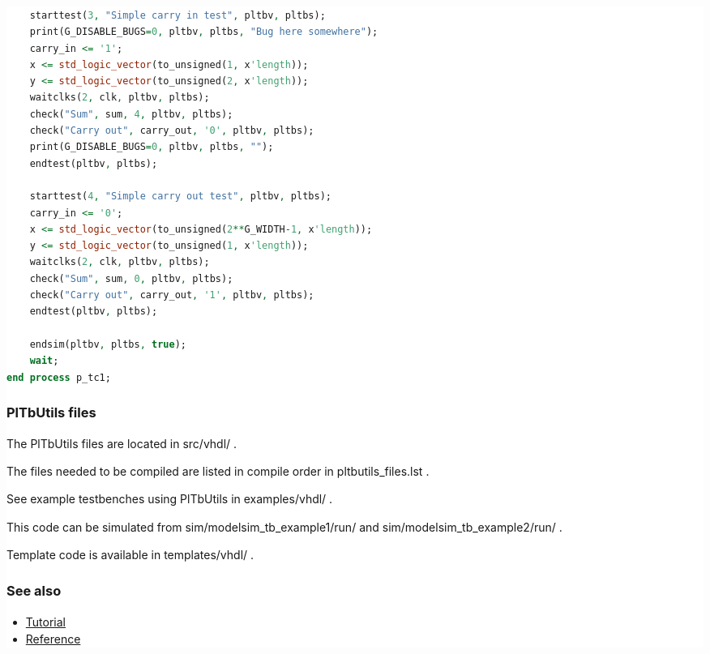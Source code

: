 ```vhdl
    starttest(3, "Simple carry in test", pltbv, pltbs);
    print(G_DISABLE_BUGS=0, pltbv, pltbs, "Bug here somewhere");
    carry_in <= '1';
    x <= std_logic_vector(to_unsigned(1, x'length));
    y <= std_logic_vector(to_unsigned(2, x'length));
    waitclks(2, clk, pltbv, pltbs);
    check("Sum", sum, 4, pltbv, pltbs);
    check("Carry out", carry_out, '0', pltbv, pltbs);
    print(G_DISABLE_BUGS=0, pltbv, pltbs, "");
    endtest(pltbv, pltbs);

    starttest(4, "Simple carry out test", pltbv, pltbs);
    carry_in <= '0';
    x <= std_logic_vector(to_unsigned(2**G_WIDTH-1, x'length));
    y <= std_logic_vector(to_unsigned(1, x'length));
    waitclks(2, clk, pltbv, pltbs);
    check("Sum", sum, 0, pltbv, pltbs);
    check("Carry out", carry_out, '1', pltbv, pltbs);
    endtest(pltbv, pltbs);

    endsim(pltbv, pltbs, true);
    wait;
end process p_tc1;

```

### PlTbUtils files

The PlTbUtils files are located in src/vhdl/ .

The files needed to be compiled are listed in compile order in
pltbutils\_files.lst .

See example testbenches using PlTbUtils in examples/vhdl/ .

This code can be simulated from sim/modelsim\_tb\_example1/run/ and
sim/modelsim\_tb\_example2/run/ .

Template code is available in templates/vhdl/ .

### See also

- [Tutorial](doc/tutorial.md)
- [Reference](doc/reference.md)
